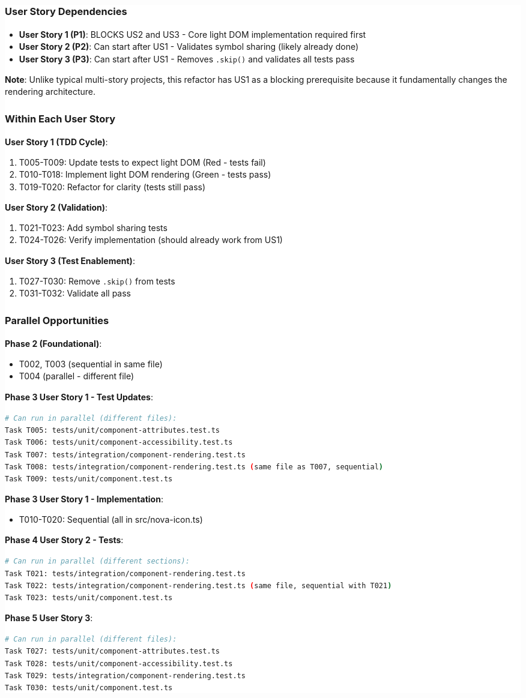 ### User Story Dependencies

- **User Story 1 (P1)**: BLOCKS US2 and US3 - Core light DOM implementation required first
- **User Story 2 (P2)**: Can start after US1 - Validates symbol sharing (likely already done)
- **User Story 3 (P3)**: Can start after US1 - Removes `.skip()` and validates all tests pass

**Note**: Unlike typical multi-story projects, this refactor has US1 as a blocking prerequisite because it fundamentally changes the rendering architecture.

### Within Each User Story

**User Story 1 (TDD Cycle)**:
1. T005-T009: Update tests to expect light DOM (Red - tests fail)
2. T010-T018: Implement light DOM rendering (Green - tests pass)
3. T019-T020: Refactor for clarity (tests still pass)

**User Story 2 (Validation)**:
1. T021-T023: Add symbol sharing tests
2. T024-T026: Verify implementation (should already work from US1)

**User Story 3 (Test Enablement)**:
1. T027-T030: Remove `.skip()` from tests
2. T031-T032: Validate all pass

### Parallel Opportunities

**Phase 2 (Foundational)**:
- T002, T003 (sequential in same file)
- T004 (parallel - different file)

**Phase 3 User Story 1 - Test Updates**:
```bash
# Can run in parallel (different files):
Task T005: tests/unit/component-attributes.test.ts
Task T006: tests/unit/component-accessibility.test.ts
Task T007: tests/integration/component-rendering.test.ts
Task T008: tests/integration/component-rendering.test.ts (same file as T007, sequential)
Task T009: tests/unit/component.test.ts
```

**Phase 3 User Story 1 - Implementation**:
- T010-T020: Sequential (all in src/nova-icon.ts)

**Phase 4 User Story 2 - Tests**:
```bash
# Can run in parallel (different sections):
Task T021: tests/integration/component-rendering.test.ts
Task T022: tests/integration/component-rendering.test.ts (same file, sequential with T021)
Task T023: tests/unit/component.test.ts
```

**Phase 5 User Story 3**:
```bash
# Can run in parallel (different files):
Task T027: tests/unit/component-attributes.test.ts
Task T028: tests/unit/component-accessibility.test.ts
Task T029: tests/integration/component-rendering.test.ts
Task T030: tests/unit/component.test.ts
```
